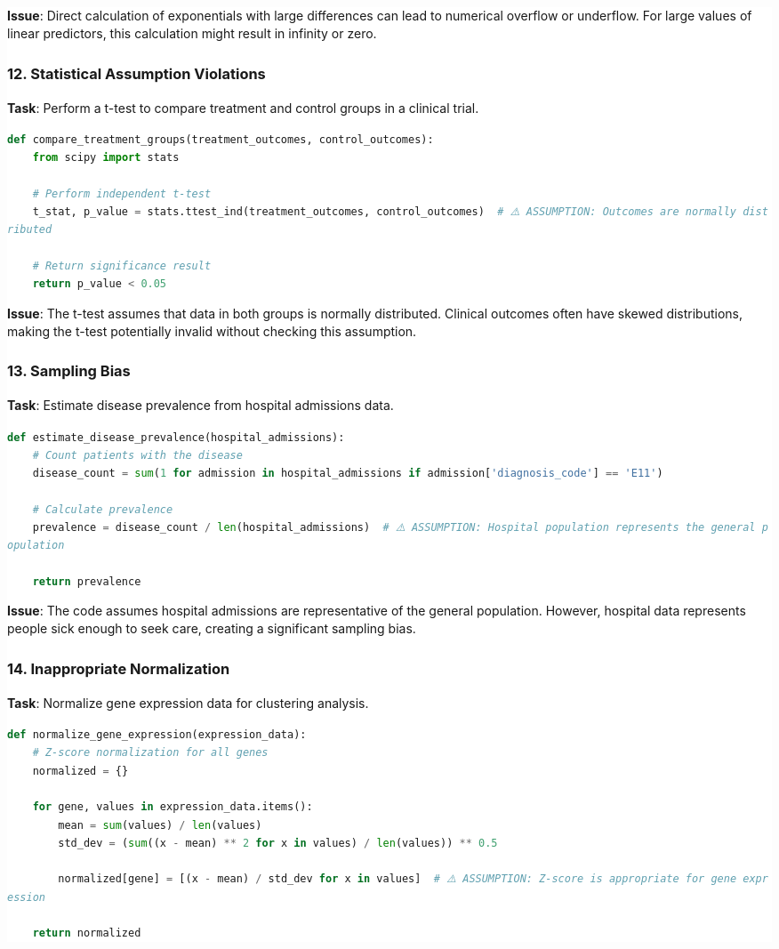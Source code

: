 **Issue**: Direct calculation of exponentials with large differences can lead to numerical overflow or underflow. For large values of linear predictors, this calculation might result in infinity or zero.

### 12. Statistical Assumption Violations

**Task**: Perform a t-test to compare treatment and control groups in a clinical trial.

```python
def compare_treatment_groups(treatment_outcomes, control_outcomes):
    from scipy import stats
    
    # Perform independent t-test
    t_stat, p_value = stats.ttest_ind(treatment_outcomes, control_outcomes)  # ⚠️ ASSUMPTION: Outcomes are normally distributed
    
    # Return significance result
    return p_value < 0.05
```

**Issue**: The t-test assumes that data in both groups is normally distributed. Clinical outcomes often have skewed distributions, making the t-test potentially invalid without checking this assumption.

### 13. Sampling Bias

**Task**: Estimate disease prevalence from hospital admissions data.

```python
def estimate_disease_prevalence(hospital_admissions):
    # Count patients with the disease
    disease_count = sum(1 for admission in hospital_admissions if admission['diagnosis_code'] == 'E11')
    
    # Calculate prevalence
    prevalence = disease_count / len(hospital_admissions)  # ⚠️ ASSUMPTION: Hospital population represents the general population
    
    return prevalence
```

**Issue**: The code assumes hospital admissions are representative of the general population. However, hospital data represents people sick enough to seek care, creating a significant sampling bias.

### 14. Inappropriate Normalization

**Task**: Normalize gene expression data for clustering analysis.

```python
def normalize_gene_expression(expression_data):
    # Z-score normalization for all genes
    normalized = {}
    
    for gene, values in expression_data.items():
        mean = sum(values) / len(values)
        std_dev = (sum((x - mean) ** 2 for x in values) / len(values)) ** 0.5
        
        normalized[gene] = [(x - mean) / std_dev for x in values]  # ⚠️ ASSUMPTION: Z-score is appropriate for gene expression
    
    return normalized
```
